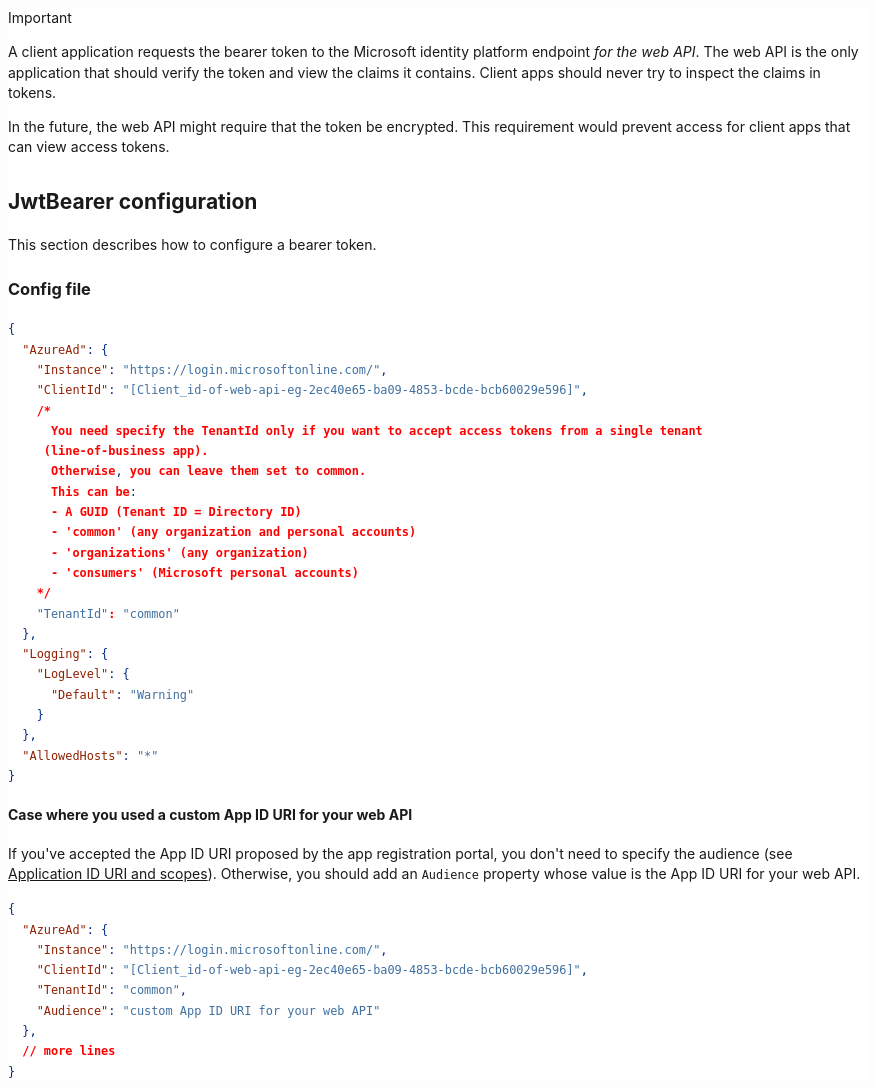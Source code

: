 > [!IMPORTANT]
> A client application requests the bearer token to the Microsoft identity platform endpoint *for the web API*. The web API is the only application that should verify the token and view the claims it contains. Client apps should never try to inspect the claims in tokens.
>
> In the future, the web API might require that the token be encrypted. This requirement would prevent access for client apps that can view access tokens.

## JwtBearer configuration

This section describes how to configure a bearer token.

### Config file

```Json
{
  "AzureAd": {
    "Instance": "https://login.microsoftonline.com/",
    "ClientId": "[Client_id-of-web-api-eg-2ec40e65-ba09-4853-bcde-bcb60029e596]",
    /*
      You need specify the TenantId only if you want to accept access tokens from a single tenant
     (line-of-business app).
      Otherwise, you can leave them set to common.
      This can be:
      - A GUID (Tenant ID = Directory ID)
      - 'common' (any organization and personal accounts)
      - 'organizations' (any organization)
      - 'consumers' (Microsoft personal accounts)
    */
    "TenantId": "common"
  },
  "Logging": {
    "LogLevel": {
      "Default": "Warning"
    }
  },
  "AllowedHosts": "*"
}
```

#### Case where you used a custom App ID URI for your web API

If you've accepted the App ID URI proposed by the app registration portal, you don't need to specify the audience (see [Application ID URI and scopes](scenario-protected-web-api-app-registration.md#application-id-uri-and-scopes)). Otherwise, you should add an `Audience` property whose value is the App ID URI for your web API.

```Json
{
  "AzureAd": {
    "Instance": "https://login.microsoftonline.com/",
    "ClientId": "[Client_id-of-web-api-eg-2ec40e65-ba09-4853-bcde-bcb60029e596]",
    "TenantId": "common",
    "Audience": "custom App ID URI for your web API"
  },
  // more lines
}
```
